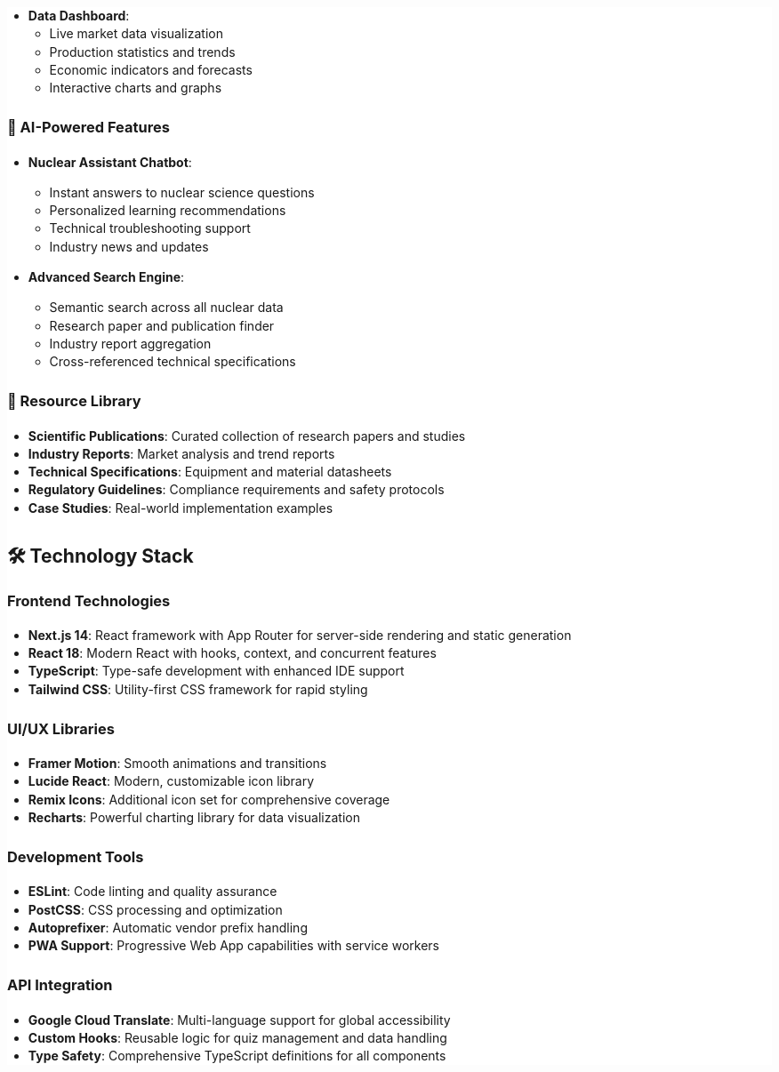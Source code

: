- **Data Dashboard**:
  - Live market data visualization
  - Production statistics and trends
  - Economic indicators and forecasts
  - Interactive charts and graphs

### 🤖 AI-Powered Features
- **Nuclear Assistant Chatbot**: 
  - Instant answers to nuclear science questions
  - Personalized learning recommendations
  - Technical troubleshooting support
  - Industry news and updates

- **Advanced Search Engine**:
  - Semantic search across all nuclear data
  - Research paper and publication finder
  - Industry report aggregation
  - Cross-referenced technical specifications

### 📖 Resource Library
- **Scientific Publications**: Curated collection of research papers and studies
- **Industry Reports**: Market analysis and trend reports
- **Technical Specifications**: Equipment and material datasheets
- **Regulatory Guidelines**: Compliance requirements and safety protocols
- **Case Studies**: Real-world implementation examples

## 🛠 Technology Stack

### Frontend Technologies
- **Next.js 14**: React framework with App Router for server-side rendering and static generation
- **React 18**: Modern React with hooks, context, and concurrent features
- **TypeScript**: Type-safe development with enhanced IDE support
- **Tailwind CSS**: Utility-first CSS framework for rapid styling

### UI/UX Libraries
- **Framer Motion**: Smooth animations and transitions
- **Lucide React**: Modern, customizable icon library
- **Remix Icons**: Additional icon set for comprehensive coverage
- **Recharts**: Powerful charting library for data visualization

### Development Tools
- **ESLint**: Code linting and quality assurance
- **PostCSS**: CSS processing and optimization
- **Autoprefixer**: Automatic vendor prefix handling
- **PWA Support**: Progressive Web App capabilities with service workers

### API Integration
- **Google Cloud Translate**: Multi-language support for global accessibility
- **Custom Hooks**: Reusable logic for quiz management and data handling
- **Type Safety**: Comprehensive TypeScript definitions for all components
